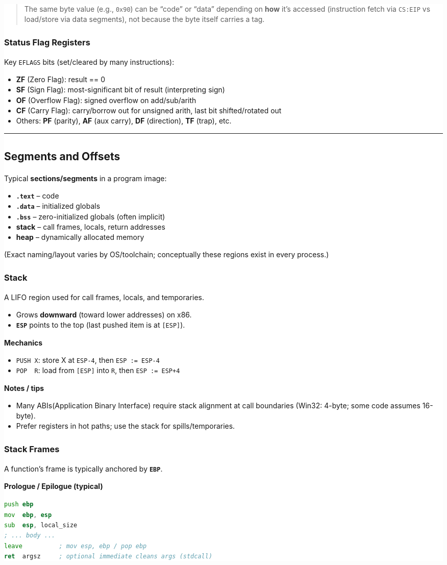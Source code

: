 > The same byte value (e.g., `0x90`) can be “code” or “data” depending on **how** it’s accessed (instruction fetch via `CS:EIP` vs load/store via data segments), not because the byte itself carries a tag.

### Status Flag Registers

Key `EFLAGS` bits (set/cleared by many instructions):

* **ZF** (Zero Flag): result == 0
* **SF** (Sign Flag): most-significant bit of result (interpreting sign)
* **OF** (Overflow Flag): signed overflow on add/sub/arith
* **CF** (Carry Flag): carry/borrow out for unsigned arith, last bit shifted/rotated out
* Others: **PF** (parity), **AF** (aux carry), **DF** (direction), **TF** (trap), etc.

---

## Segments and Offsets

Typical **sections/segments** in a program image:

* **`.text`** – code
* **`.data`** – initialized globals
* **`.bss`** – zero-initialized globals (often implicit)
* **stack** – call frames, locals, return addresses
* **heap** – dynamically allocated memory

(Exact naming/layout varies by OS/toolchain; conceptually these regions exist in every process.)

### Stack

A LIFO region used for call frames, locals, and temporaries.

* Grows **downward** (toward lower addresses) on x86.
* **`ESP`** points to the top (last pushed item is at `[ESP]`).

**Mechanics**

* `PUSH X`: store X at `ESP-4`, then `ESP := ESP-4`
* `POP  R`: load from `[ESP]` into `R`, then `ESP := ESP+4`

**Notes / tips**

* Many ABIs(Application Binary Interface) require stack alignment at call boundaries (Win32: 4-byte; some code assumes 16-byte).
* Prefer registers in hot paths; use the stack for spills/temporaries.

### Stack Frames

A function’s frame is typically anchored by **`EBP`**.

**Prologue / Epilogue (typical)**

```asm
push ebp
mov  ebp, esp
sub  esp, local_size
; ... body ...
leave          ; mov esp, ebp / pop ebp
ret  argsz     ; optional immediate cleans args (stdcall)
```
